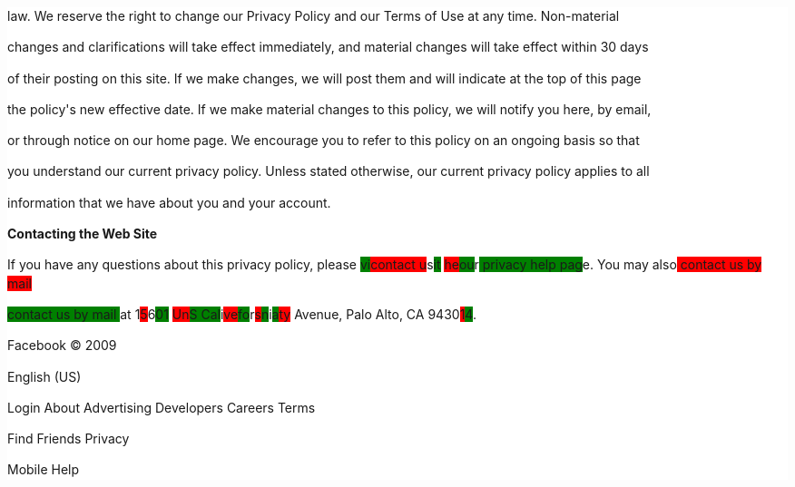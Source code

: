 
law. We reserve the right to change our Privacy Policy and our Terms of Use at any time. Non-material


changes and clarifications will take effect immediately, and material changes will take effect within 30 days


of their posting on this site. If we make changes, we will post them and will indicate at the top of this page


the policy's new effective date. If we make material changes to this policy, we will notify you here, by email,


or through notice on our home page. We encourage you to refer to this policy on an ongoing basis so that


you understand our current privacy policy. Unless stated otherwise, our current privacy policy applies to all


information that we have about you and your account.


**Contacting the Web Site**


If you have any questions about this privacy policy, please <span style="background-color: green;">vi</span><span style="background-color: red;">contact u</span>s<span style="background-color: green;">it</span> <span style="background-color: red;">he</span><span style="background-color: green;">ou</span>r<span style="background-color: green;"> privacy help pag</span>e. You may also<span style="background-color: red;"> contact us by mail</span>


<span style="background-color: green;">contact us by mail </span>at 1<span style="background-color: red;">5</span>6<span style="background-color: green;">01</span> <span style="background-color: red;">Un</span><span style="background-color: green;">S Cal</span>i<span style="background-color: red;">ve</span><span style="background-color: green;">fo</span>r<span style="background-color: red;">s</span><span style="background-color: green;">n</span>i<span style="background-color: green;">a</span><span style="background-color: red;">ty</span> Avenue, Palo Alto, CA 9430<span style="background-color: red;">1</span><span style="background-color: green;">4</span>.


Facebook © 2009


English (US)


Login About Advertising Developers Careers Terms


Find Friends Privacy


Mobile Help


